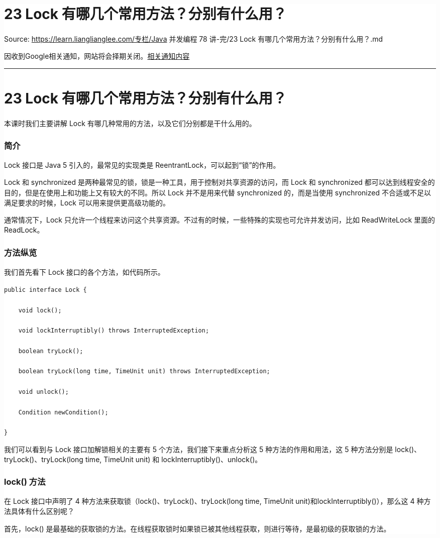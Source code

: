 # 23 Lock 有哪几个常用方法？分别有什么用？ 

Source: https://learn.lianglianglee.com/专栏/Java 并发编程 78 讲-完/23 Lock 有哪几个常用方法？分别有什么用？.md

因收到Google相关通知，网站将会择期关闭。[相关通知内容](https://lumendatabase.org/notices/44265620)

---

# 23 Lock 有哪几个常用方法？分别有什么用？

本课时我们主要讲解 Lock 有哪几种常用的方法，以及它们分别都是干什么用的。

### 简介

Lock 接口是 Java 5 引入的，最常见的实现类是 ReentrantLock，可以起到“锁”的作用。

Lock 和 synchronized 是两种最常见的锁，锁是一种工具，用于控制对共享资源的访问，而 Lock 和 synchronized 都可以达到线程安全的目的，但是在使用上和功能上又有较大的不同。所以 Lock 并不是用来代替 synchronized 的，而是当使用 synchronized 不合适或不足以满足要求的时候，Lock 可以用来提供更高级功能的。

通常情况下，Lock 只允许一个线程来访问这个共享资源。不过有的时候，一些特殊的实现也可允许并发访问，比如 ReadWriteLock 里面的 ReadLock。

### 方法纵览

我们首先看下 Lock 接口的各个方法，如代码所示。

```
public interface Lock {

    void lock();

    void lockInterruptibly() throws InterruptedException;

    boolean tryLock();

    boolean tryLock(long time, TimeUnit unit) throws InterruptedException;

    void unlock();

    Condition newCondition();

}

```

我们可以看到与 Lock 接口加解锁相关的主要有 5 个方法，我们接下来重点分析这 5 种方法的作用和用法，这 5 种方法分别是 lock()、tryLock()、tryLock(long time, TimeUnit unit) 和 lockInterruptibly()、unlock()。

### lock() 方法

在 Lock 接口中声明了 4 种方法来获取锁（lock()、tryLock()、tryLock(long time, TimeUnit unit)和lockInterruptibly()），那么这 4 种方法具体有什么区别呢？

首先，lock() 是最基础的获取锁的方法。在线程获取锁时如果锁已被其他线程获取，则进行等待，是最初级的获取锁的方法。
